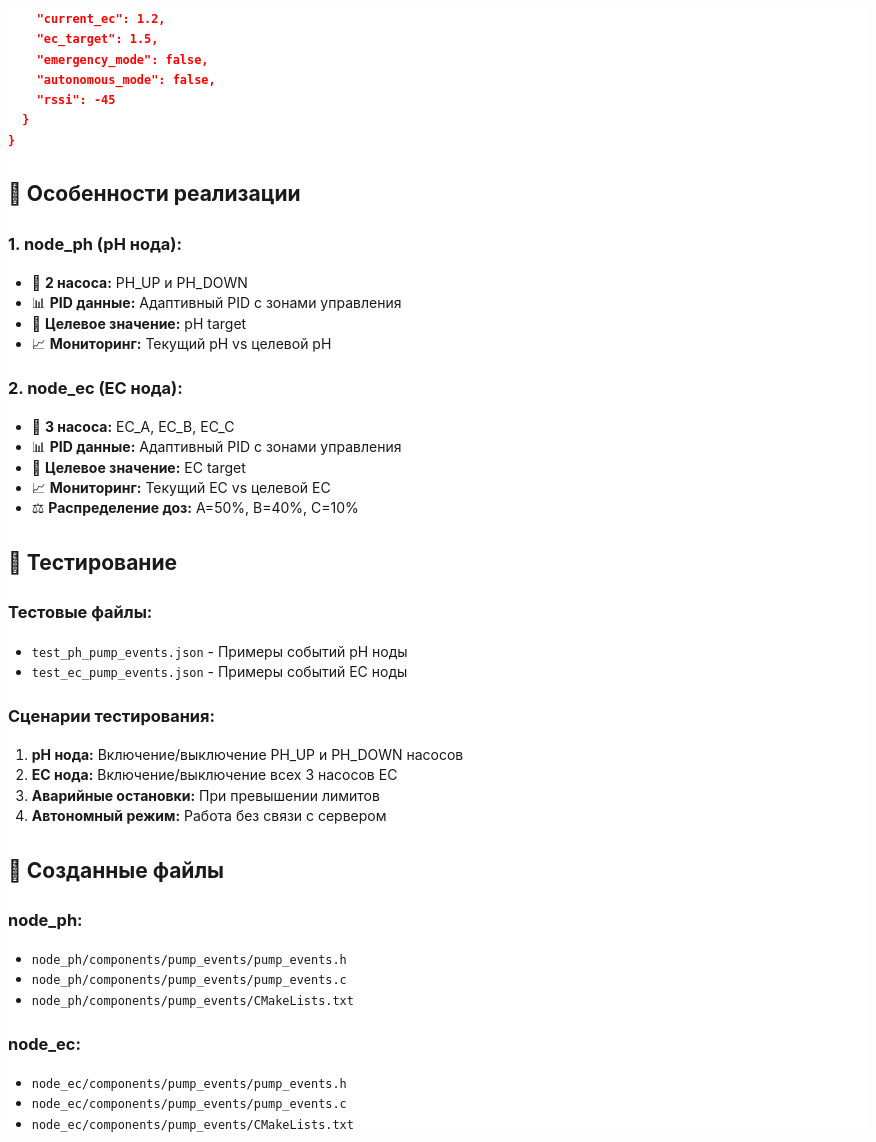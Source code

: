 ```json
    "current_ec": 1.2,
    "ec_target": 1.5,
    "emergency_mode": false,
    "autonomous_mode": false,
    "rssi": -45
  }
}
```

## 🎯 Особенности реализации

### **1. node_ph (pH нода):**
- 🔄 **2 насоса:** PH_UP и PH_DOWN
- 📊 **PID данные:** Адаптивный PID с зонами управления
- 🎯 **Целевое значение:** pH target
- 📈 **Мониторинг:** Текущий pH vs целевой pH

### **2. node_ec (EC нода):**
- 🔄 **3 насоса:** EC_A, EC_B, EC_C
- 📊 **PID данные:** Адаптивный PID с зонами управления
- 🎯 **Целевое значение:** EC target
- 📈 **Мониторинг:** Текущий EC vs целевой EC
- ⚖️ **Распределение доз:** A=50%, B=40%, C=10%

## 🧪 Тестирование

### **Тестовые файлы:**
- `test_ph_pump_events.json` - Примеры событий pH ноды
- `test_ec_pump_events.json` - Примеры событий EC ноды

### **Сценарии тестирования:**
1. **pH нода:** Включение/выключение PH_UP и PH_DOWN насосов
2. **EC нода:** Включение/выключение всех 3 насосов EC
3. **Аварийные остановки:** При превышении лимитов
4. **Автономный режим:** Работа без связи с сервером

## 📁 Созданные файлы

### **node_ph:**
- `node_ph/components/pump_events/pump_events.h`
- `node_ph/components/pump_events/pump_events.c`
- `node_ph/components/pump_events/CMakeLists.txt`

### **node_ec:**
- `node_ec/components/pump_events/pump_events.h`
- `node_ec/components/pump_events/pump_events.c`
- `node_ec/components/pump_events/CMakeLists.txt`
